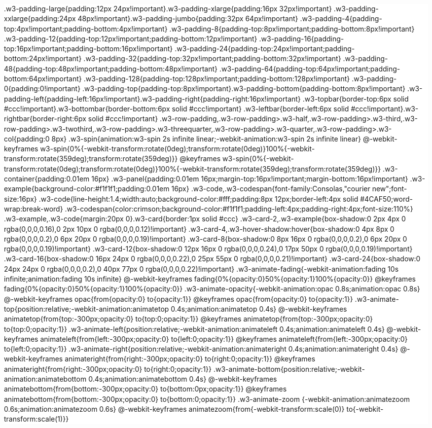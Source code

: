 .w3-padding-large{padding:12px 24px!important}.w3-padding-xlarge{padding:16px 32px!important}
.w3-padding-xxlarge{padding:24px 48px!important}.w3-padding-jumbo{padding:32px 64px!important}
.w3-padding-4{padding-top:4px!important;padding-bottom:4px!important}
.w3-padding-8{padding-top:8px!important;padding-bottom:8px!important}
.w3-padding-12{padding-top:12px!important;padding-bottom:12px!important}
.w3-padding-16{padding-top:16px!important;padding-bottom:16px!important}
.w3-padding-24{padding-top:24px!important;padding-bottom:24px!important}
.w3-padding-32{padding-top:32px!important;padding-bottom:32px!important}
.w3-padding-48{padding-top:48px!important;padding-bottom:48px!important}
.w3-padding-64{padding-top:64px!important;padding-bottom:64px!important}
.w3-padding-128{padding-top:128px!important;padding-bottom:128px!important}
.w3-padding-0{padding:0!important}
.w3-padding-top{padding-top:8px!important}.w3-padding-bottom{padding-bottom:8px!important}
.w3-padding-left{padding-left:16px!important}.w3-padding-right{padding-right:16px!important}
.w3-topbar{border-top:6px solid #ccc!important}.w3-bottombar{border-bottom:6px solid #ccc!important}
.w3-leftbar{border-left:6px solid #ccc!important}.w3-rightbar{border-right:6px solid #ccc!important}
.w3-row-padding,.w3-row-padding>.w3-half,.w3-row-padding>.w3-third,.w3-row-padding>.w3-twothird,.w3-row-padding>.w3-threequarter,.w3-row-padding>.w3-quarter,.w3-row-padding>.w3-col{padding:0 8px}
.w3-spin{animation:w3-spin 2s infinite linear;-webkit-animation:w3-spin 2s infinite linear}
@-webkit-keyframes w3-spin{0%{-webkit-transform:rotate(0deg);transform:rotate(0deg)}100%{-webkit-transform:rotate(359deg);transform:rotate(359deg)}}
@keyframes w3-spin{0%{-webkit-transform:rotate(0deg);transform:rotate(0deg)}100%{-webkit-transform:rotate(359deg);transform:rotate(359deg)}}
.w3-container{padding:0.01em 16px}
.w3-panel{padding:0.01em 16px;margin-top:16px!important;margin-bottom:16px!important}
.w3-example{background-color:#f1f1f1;padding:0.01em 16px}
.w3-code,.w3-codespan{font-family:Consolas,"courier new";font-size:16px}
.w3-code{line-height:1.4;width:auto;background-color:#fff;padding:8px 12px;border-left:4px solid #4CAF50;word-wrap:break-word}
.w3-codespan{color:crimson;background-color:#f1f1f1;padding-left:4px;padding-right:4px;font-size:110%}
.w3-example,.w3-code{margin:20px 0}.w3-card{border:1px solid #ccc}
.w3-card-2,.w3-example{box-shadow:0 2px 4px 0 rgba(0,0,0,0.16),0 2px 10px 0 rgba(0,0,0,0.12)!important}
.w3-card-4,.w3-hover-shadow:hover{box-shadow:0 4px 8px 0 rgba(0,0,0,0.2),0 6px 20px 0 rgba(0,0,0,0.19)!important}
.w3-card-8{box-shadow:0 8px 16px 0 rgba(0,0,0,0.2),0 6px 20px 0 rgba(0,0,0,0.19)!important}
.w3-card-12{box-shadow:0 12px 16px 0 rgba(0,0,0,0.24),0 17px 50px 0 rgba(0,0,0,0.19)!important}
.w3-card-16{box-shadow:0 16px 24px 0 rgba(0,0,0,0.22),0 25px 55px 0 rgba(0,0,0,0.21)!important}
.w3-card-24{box-shadow:0 24px 24px 0 rgba(0,0,0,0.2),0 40px 77px 0 rgba(0,0,0,0.22)!important}
.w3-animate-fading{-webkit-animation:fading 10s infinite;animation:fading 10s infinite}
@-webkit-keyframes fading{0%{opacity:0}50%{opacity:1}100%{opacity:0}}
@keyframes fading{0%{opacity:0}50%{opacity:1}100%{opacity:0}}
.w3-animate-opacity{-webkit-animation:opac 0.8s;animation:opac 0.8s}
@-webkit-keyframes opac{from{opacity:0} to{opacity:1}}
@keyframes opac{from{opacity:0} to{opacity:1}}
.w3-animate-top{position:relative;-webkit-animation:animatetop 0.4s;animation:animatetop 0.4s}
@-webkit-keyframes animatetop{from{top:-300px;opacity:0} to{top:0;opacity:1}}
@keyframes animatetop{from{top:-300px;opacity:0} to{top:0;opacity:1}}
.w3-animate-left{position:relative;-webkit-animation:animateleft 0.4s;animation:animateleft 0.4s}
@-webkit-keyframes animateleft{from{left:-300px;opacity:0} to{left:0;opacity:1}}
@keyframes animateleft{from{left:-300px;opacity:0} to{left:0;opacity:1}}
.w3-animate-right{position:relative;-webkit-animation:animateright 0.4s;animation:animateright 0.4s}
@-webkit-keyframes animateright{from{right:-300px;opacity:0} to{right:0;opacity:1}}
@keyframes animateright{from{right:-300px;opacity:0} to{right:0;opacity:1}}
.w3-animate-bottom{position:relative;-webkit-animation:animatebottom 0.4s;animation:animatebottom 0.4s}
@-webkit-keyframes animatebottom{from{bottom:-300px;opacity:0} to{bottom:0px;opacity:1}}
@keyframes animatebottom{from{bottom:-300px;opacity:0} to{bottom:0;opacity:1}}
.w3-animate-zoom {-webkit-animation:animatezoom 0.6s;animation:animatezoom 0.6s}
@-webkit-keyframes animatezoom{from{-webkit-transform:scale(0)} to{-webkit-transform:scale(1)}}